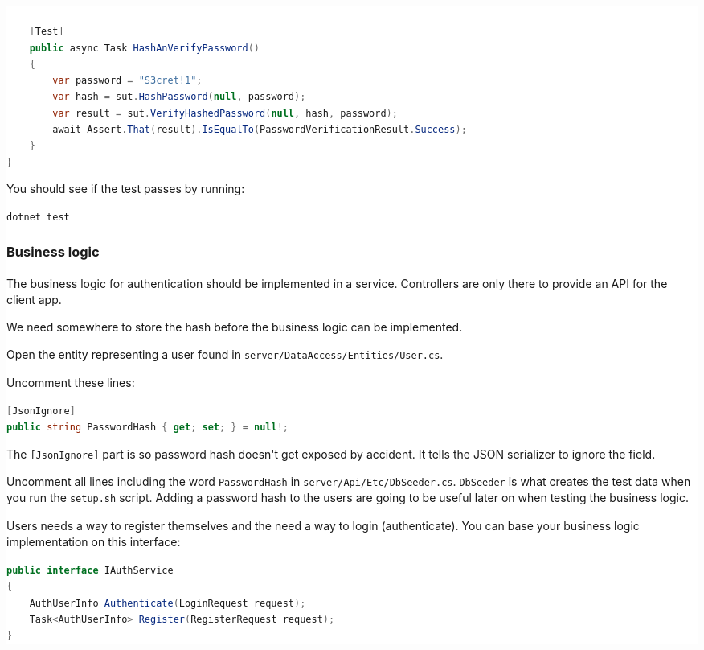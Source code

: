 ```cs

    [Test]
    public async Task HashAnVerifyPassword()
    {
        var password = "S3cret!1";
        var hash = sut.HashPassword(null, password);
        var result = sut.VerifyHashedPassword(null, hash, password);
        await Assert.That(result).IsEqualTo(PasswordVerificationResult.Success);
    }
}
```

You should see if the test passes by running:

```sh
dotnet test
```

### Business logic

The business logic for authentication should be implemented in a service.
Controllers are only there to provide an API for the client app.

We need somewhere to store the hash before the business logic can be
implemented.

Open the entity representing a user found in
`server/DataAccess/Entities/User.cs`.

Uncomment these lines:

```cs
[JsonIgnore]
public string PasswordHash { get; set; } = null!;
```

The `[JsonIgnore]` part is so password hash doesn't get exposed by accident.
It tells the JSON serializer to ignore the field.

Uncomment all lines including the word `PasswordHash` in
`server/Api/Etc/DbSeeder.cs`.
`DbSeeder` is what creates the test data when you run the `setup.sh` script.
Adding a password hash to the users are going to be useful later on when
testing the business logic.

Users needs a way to register themselves and the need a way to login
(authenticate).
You can base your business logic implementation on this interface:

```cs
public interface IAuthService
{
    AuthUserInfo Authenticate(LoginRequest request);
    Task<AuthUserInfo> Register(RegisterRequest request);
}
```
